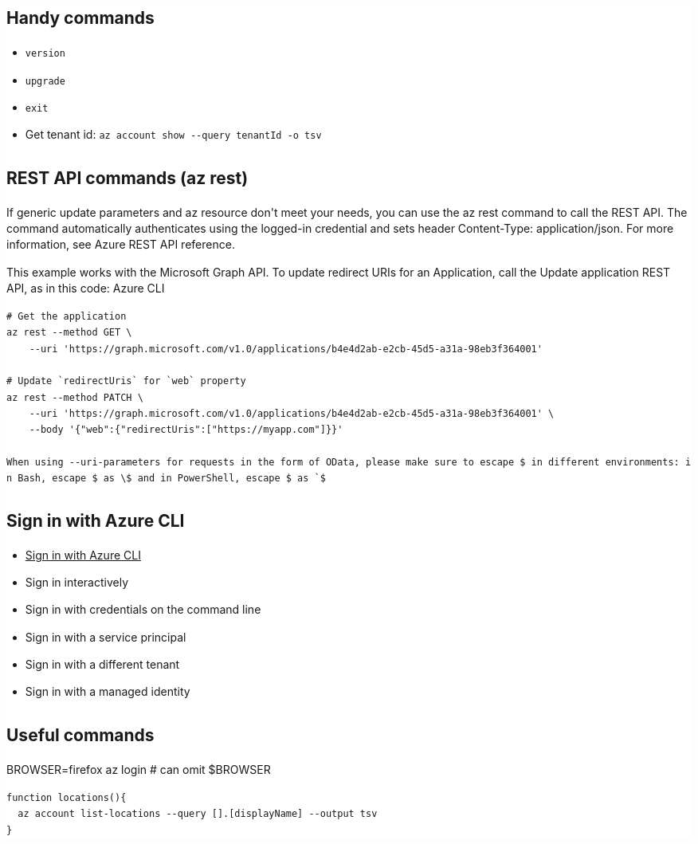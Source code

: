 ## Handy commands

- `version`
- `upgrade`
- `exit`


- Get tenant id: `az account show --query tenantId -o tsv`

## REST API commands (az rest)

If generic update parameters and az resource don't meet your needs, you can use the az rest command to call the REST API. The command automatically authenticates using the logged-in credential and sets header Content-Type: application/json. For more information, see Azure REST API reference.

This example works with the Microsoft Graph API. To update redirect URIs for an Application, call the Update application REST API, as in this code:
Azure CLI

```
# Get the application
az rest --method GET \
    --uri 'https://graph.microsoft.com/v1.0/applications/b4e4d2ab-e2cb-45d5-a31a-98eb3f364001'

# Update `redirectUris` for `web` property
az rest --method PATCH \
    --uri 'https://graph.microsoft.com/v1.0/applications/b4e4d2ab-e2cb-45d5-a31a-98eb3f364001' \
    --body '{"web":{"redirectUris":["https://myapp.com"]}}'

When using --uri-parameters for requests in the form of OData, please make sure to escape $ in different environments: in Bash, escape $ as \$ and in PowerShell, escape $ as `$

```

## Sign in with Azure CLI

- [Sign in with Azure CLI](https://learn.microsoft.com/en-us/cli/azure/authenticate-azure-cli)

-  Sign in interactively
-  Sign in with credentials on the command line
-  Sign in with a service principal
-  Sign in with a different tenant
-  Sign in with a managed identity

## Useful commands

BROWSER=firefox az login # can omit $BROWSER

```shell
function locations(){
  az account list-locations --query [].[displayName] --output tsv
}
```
